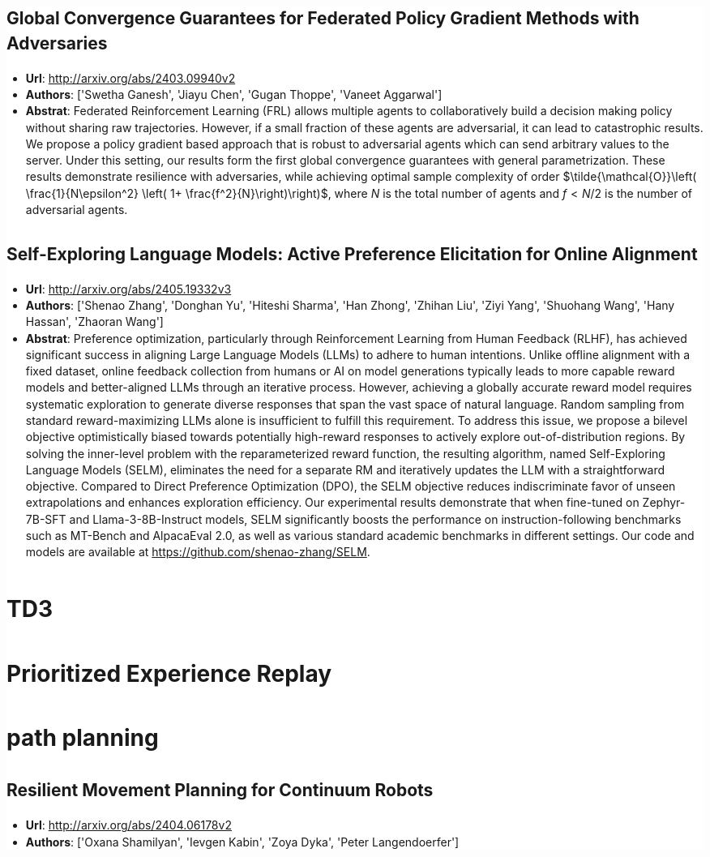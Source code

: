 



## Global Convergence Guarantees for Federated Policy Gradient Methods with Adversaries
- **Url**: http://arxiv.org/abs/2403.09940v2
- **Authors**: ['Swetha Ganesh', 'Jiayu Chen', 'Gugan Thoppe', 'Vaneet Aggarwal']
- **Abstrat**: Federated Reinforcement Learning (FRL) allows multiple agents to collaboratively build a decision making policy without sharing raw trajectories. However, if a small fraction of these agents are adversarial, it can lead to catastrophic results. We propose a policy gradient based approach that is robust to adversarial agents which can send arbitrary values to the server. Under this setting, our results form the first global convergence guarantees with general parametrization. These results demonstrate resilience with adversaries, while achieving optimal sample complexity of order $\tilde{\mathcal{O}}\left( \frac{1}{N\epsilon^2} \left( 1+ \frac{f^2}{N}\right)\right)$, where $N$ is the total number of agents and $f<N/2$ is the number of adversarial agents.





## Self-Exploring Language Models: Active Preference Elicitation for Online Alignment
- **Url**: http://arxiv.org/abs/2405.19332v3
- **Authors**: ['Shenao Zhang', 'Donghan Yu', 'Hiteshi Sharma', 'Han Zhong', 'Zhihan Liu', 'Ziyi Yang', 'Shuohang Wang', 'Hany Hassan', 'Zhaoran Wang']
- **Abstrat**: Preference optimization, particularly through Reinforcement Learning from Human Feedback (RLHF), has achieved significant success in aligning Large Language Models (LLMs) to adhere to human intentions. Unlike offline alignment with a fixed dataset, online feedback collection from humans or AI on model generations typically leads to more capable reward models and better-aligned LLMs through an iterative process. However, achieving a globally accurate reward model requires systematic exploration to generate diverse responses that span the vast space of natural language. Random sampling from standard reward-maximizing LLMs alone is insufficient to fulfill this requirement. To address this issue, we propose a bilevel objective optimistically biased towards potentially high-reward responses to actively explore out-of-distribution regions. By solving the inner-level problem with the reparameterized reward function, the resulting algorithm, named Self-Exploring Language Models (SELM), eliminates the need for a separate RM and iteratively updates the LLM with a straightforward objective. Compared to Direct Preference Optimization (DPO), the SELM objective reduces indiscriminate favor of unseen extrapolations and enhances exploration efficiency. Our experimental results demonstrate that when fine-tuned on Zephyr-7B-SFT and Llama-3-8B-Instruct models, SELM significantly boosts the performance on instruction-following benchmarks such as MT-Bench and AlpacaEval 2.0, as well as various standard academic benchmarks in different settings. Our code and models are available at https://github.com/shenao-zhang/SELM.





# TD3
# Prioritized Experience Replay
# path planning
## Resilient Movement Planning for Continuum Robots
- **Url**: http://arxiv.org/abs/2404.06178v2
- **Authors**: ['Oxana Shamilyan', 'Ievgen Kabin', 'Zoya Dyka', 'Peter Langendoerfer']